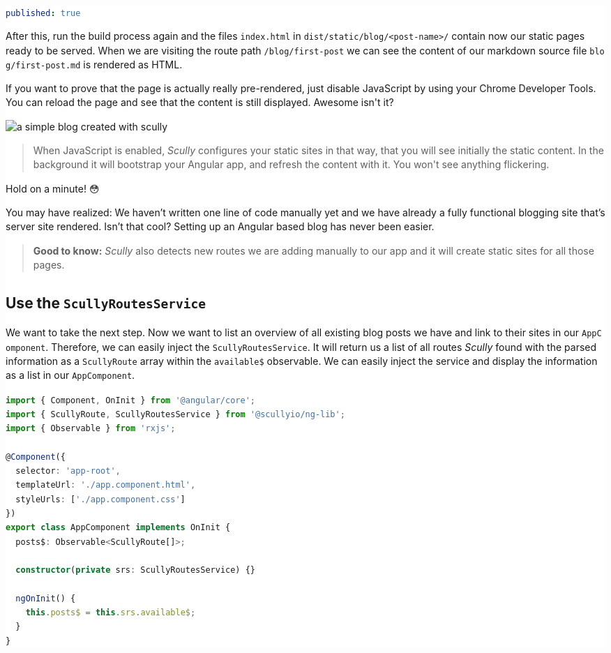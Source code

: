 ```yaml
published: true
```

After this, run the build process again and the files `index.html` in `dist/static/blog/<post-name>/` contain now our static pages ready to be served.
When we are visiting the route path `/blog/first-post` we can see the content of our markdown source file `blog/first-post.md` is rendered as HTML.

If you want to prove that the page is actually really pre-rendered, just disable JavaScript by using your Chrome Developer Tools.
You can reload the page and see that the content is still displayed.
Awesome isn't it?

![a simple blog created with scully](/assets/images/blog/scully/scully-pre-rendered-js-disabled.png)

> When JavaScript is enabled, _Scully_ configures your static sites in that way, that you will see initially the static content.
> In the background it will bootstrap your Angular app, and refresh the content with it.
> You won't see anything flickering.

Hold on a minute! 😳

You may have realized: We haven’t written one line of code manually yet and we have already a fully functional blogging site that’s server site rendered. Isn’t that cool?
Setting up an Angular based blog has never been easier.

> **Good to know:** _Scully_ also detects new routes we are adding manually to our app and it will create static sites for all those pages.

## Use the `ScullyRoutesService`

We want to take the next step.
Now we want to list an overview of all existing blog posts we have and link to their sites in our `AppComponent`.
Therefore, we can easily inject the `ScullyRoutesService`.
It will return us a list of all routes _Scully_ found with the parsed information as a `ScullyRoute` array within the `available$` observable.
We can easily inject the service and display the information as a list in our `AppComponent`.

```ts
import { Component, OnInit } from '@angular/core';
import { ScullyRoute, ScullyRoutesService } from '@scullyio/ng-lib';
import { Observable } from 'rxjs';

@Component({
  selector: 'app-root',
  templateUrl: './app.component.html',
  styleUrls: ['./app.component.css']
})
export class AppComponent implements OnInit {
  posts$: Observable<ScullyRoute[]>;

  constructor(private srs: ScullyRoutesService) {}

  ngOnInit() {
    this.posts$ = this.srs.available$;
  }
}
```

